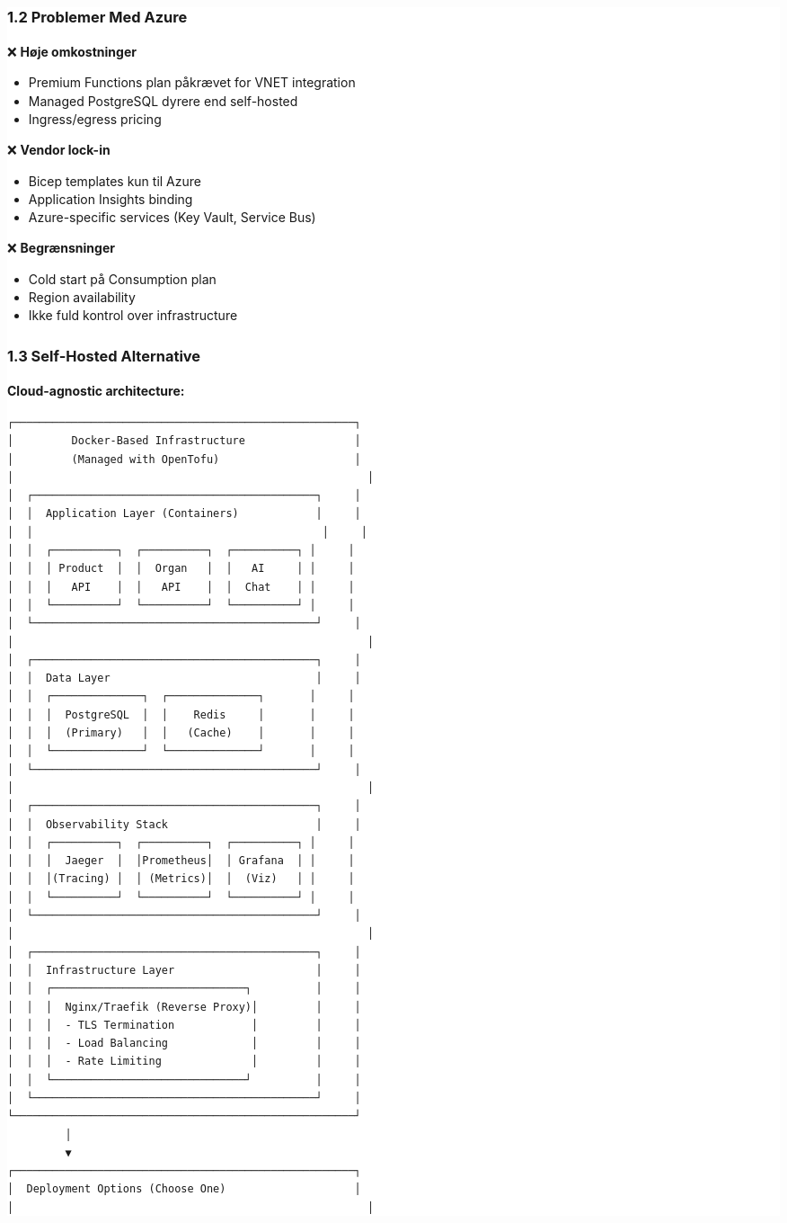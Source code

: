 ### 1.2 Problemer Med Azure

❌ **Høje omkostninger**
- Premium Functions plan påkrævet for VNET integration
- Managed PostgreSQL dyrere end self-hosted
- Ingress/egress pricing

❌ **Vendor lock-in**
- Bicep templates kun til Azure
- Application Insights binding
- Azure-specific services (Key Vault, Service Bus)

❌ **Begrænsninger**
- Cold start på Consumption plan
- Region availability
- Ikke fuld kontrol over infrastructure

### 1.3 Self-Hosted Alternative

**Cloud-agnostic architecture:**
```
┌─────────────────────────────────────────────────────┐
│         Docker-Based Infrastructure                 │
│         (Managed with OpenTofu)                     │
│                                                       │
│  ┌────────────────────────────────────────────┐     │
│  │  Application Layer (Containers)            │     │
│  │                                             │     │
│  │  ┌──────────┐  ┌──────────┐  ┌──────────┐ │     │
│  │  │ Product  │  │  Organ   │  │   AI     │ │     │
│  │  │   API    │  │   API    │  │  Chat    │ │     │
│  │  └──────────┘  └──────────┘  └──────────┘ │     │
│  └────────────────────────────────────────────┘     │
│                                                       │
│  ┌────────────────────────────────────────────┐     │
│  │  Data Layer                                │     │
│  │  ┌──────────────┐  ┌──────────────┐       │     │
│  │  │  PostgreSQL  │  │    Redis     │       │     │
│  │  │  (Primary)   │  │   (Cache)    │       │     │
│  │  └──────────────┘  └──────────────┘       │     │
│  └────────────────────────────────────────────┘     │
│                                                       │
│  ┌────────────────────────────────────────────┐     │
│  │  Observability Stack                       │     │
│  │  ┌──────────┐  ┌──────────┐  ┌──────────┐ │     │
│  │  │  Jaeger  │  │Prometheus│  │ Grafana  │ │     │
│  │  │(Tracing) │  │ (Metrics)│  │  (Viz)   │ │     │
│  │  └──────────┘  └──────────┘  └──────────┘ │     │
│  └────────────────────────────────────────────┘     │
│                                                       │
│  ┌────────────────────────────────────────────┐     │
│  │  Infrastructure Layer                      │     │
│  │  ┌──────────────────────────────┐          │     │
│  │  │  Nginx/Traefik (Reverse Proxy)│         │     │
│  │  │  - TLS Termination            │         │     │
│  │  │  - Load Balancing             │         │     │
│  │  │  - Rate Limiting              │         │     │
│  │  └──────────────────────────────┘          │     │
│  └────────────────────────────────────────────┘     │
└─────────────────────────────────────────────────────┘
         │
         ▼
┌─────────────────────────────────────────────────────┐
│  Deployment Options (Choose One)                    │
│                                                       │
```